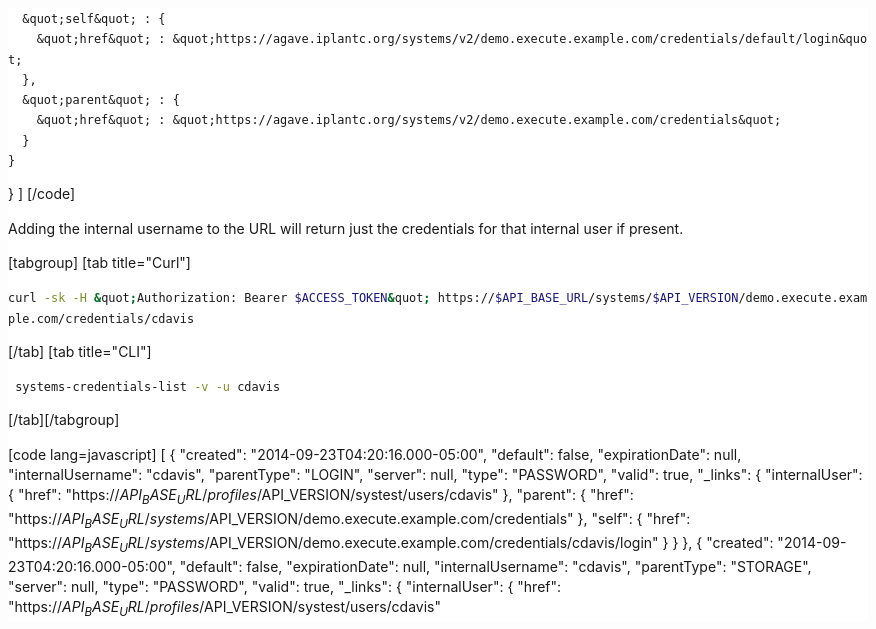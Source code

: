       &quot;self&quot; : {
        &quot;href&quot; : &quot;https://agave.iplantc.org/systems/v2/demo.execute.example.com/credentials/default/login&quot;
      },
      &quot;parent&quot; : {
        &quot;href&quot; : &quot;https://agave.iplantc.org/systems/v2/demo.execute.example.com/credentials&quot;
      }
    }
  }
]
[/code]

Adding the internal username to the URL will return just the credentials for that internal user if present.

[tabgroup]
[tab title="Curl"]
```bash
curl -sk -H &quot;Authorization: Bearer $ACCESS_TOKEN&quot; https://$API_BASE_URL/systems/$API_VERSION/demo.execute.example.com/credentials/cdavis
```
[/tab]
[tab title="CLI"]
```bash
 systems-credentials-list -v -u cdavis
```
[/tab][/tabgroup]

[code lang=javascript]
[
  {
    &quot;created&quot;: &quot;2014-09-23T04:20:16.000-05:00&quot;,
    &quot;default&quot;: false,
    &quot;expirationDate&quot;: null,
    &quot;internalUsername&quot;: &quot;cdavis&quot;,
    &quot;parentType&quot;: &quot;LOGIN&quot;,
    &quot;server&quot;: null,
    &quot;type&quot;: &quot;PASSWORD&quot;,
    &quot;valid&quot;: true,
    &quot;_links&quot;: {
      &quot;internalUser&quot;: {
        &quot;href&quot;: &quot;https://$API_BASE_URL/profiles/$API_VERSION/systest/users/cdavis&quot;
      },
      &quot;parent&quot;: {
        &quot;href&quot;: &quot;https://$API_BASE_URL/systems/$API_VERSION/demo.execute.example.com/credentials&quot;
      },
      &quot;self&quot;: {
        &quot;href&quot;: &quot;https://$API_BASE_URL/systems/$API_VERSION/demo.execute.example.com/credentials/cdavis/login&quot;
      }
    }
  }, 
  {
    &quot;created&quot;: &quot;2014-09-23T04:20:16.000-05:00&quot;,
    &quot;default&quot;: false,
    &quot;expirationDate&quot;: null,
    &quot;internalUsername&quot;: &quot;cdavis&quot;,
    &quot;parentType&quot;: &quot;STORAGE&quot;,
    &quot;server&quot;: null,
    &quot;type&quot;: &quot;PASSWORD&quot;,
    &quot;valid&quot;: true,
    &quot;_links&quot;: {
      &quot;internalUser&quot;: {
        &quot;href&quot;: &quot;https://$API_BASE_URL/profiles/$API_VERSION/systest/users/cdavis&quot;